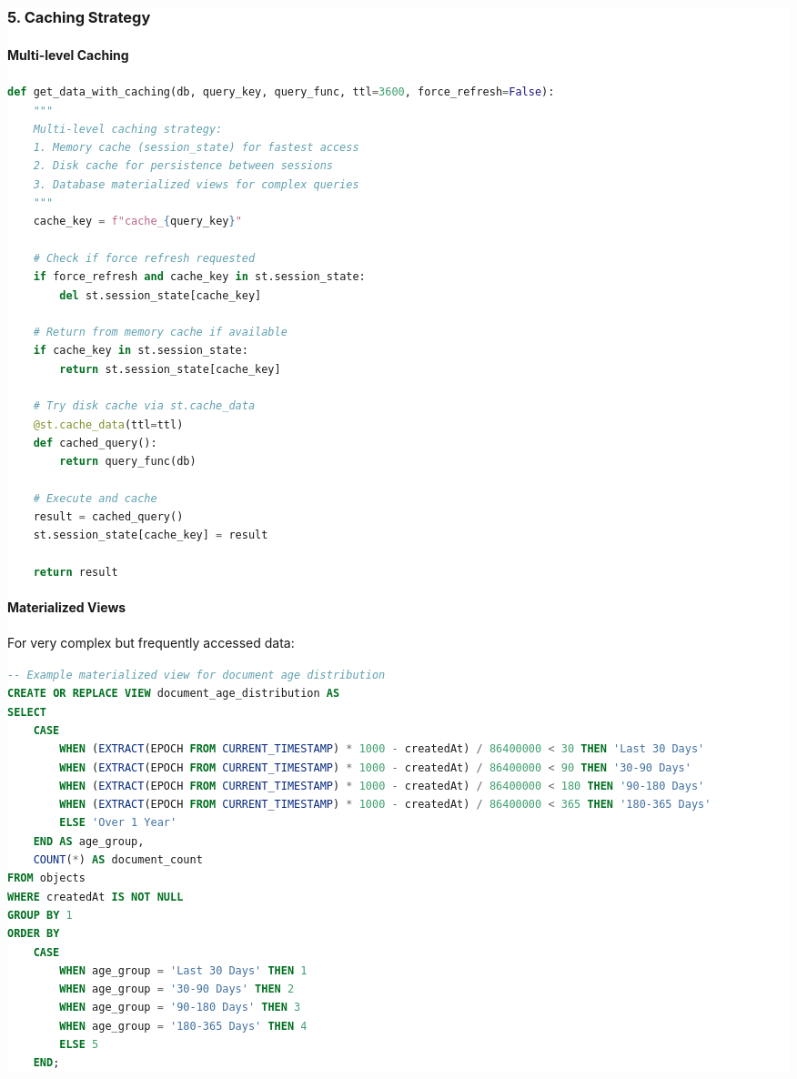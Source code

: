 ### 5. Caching Strategy

#### Multi-level Caching
```python
def get_data_with_caching(db, query_key, query_func, ttl=3600, force_refresh=False):
    """
    Multi-level caching strategy:
    1. Memory cache (session_state) for fastest access
    2. Disk cache for persistence between sessions
    3. Database materialized views for complex queries
    """
    cache_key = f"cache_{query_key}"
    
    # Check if force refresh requested
    if force_refresh and cache_key in st.session_state:
        del st.session_state[cache_key]
    
    # Return from memory cache if available
    if cache_key in st.session_state:
        return st.session_state[cache_key]
    
    # Try disk cache via st.cache_data
    @st.cache_data(ttl=ttl)
    def cached_query():
        return query_func(db)
    
    # Execute and cache
    result = cached_query()
    st.session_state[cache_key] = result
    
    return result
```

#### Materialized Views
For very complex but frequently accessed data:

```sql
-- Example materialized view for document age distribution
CREATE OR REPLACE VIEW document_age_distribution AS
SELECT
    CASE
        WHEN (EXTRACT(EPOCH FROM CURRENT_TIMESTAMP) * 1000 - createdAt) / 86400000 < 30 THEN 'Last 30 Days'
        WHEN (EXTRACT(EPOCH FROM CURRENT_TIMESTAMP) * 1000 - createdAt) / 86400000 < 90 THEN '30-90 Days'
        WHEN (EXTRACT(EPOCH FROM CURRENT_TIMESTAMP) * 1000 - createdAt) / 86400000 < 180 THEN '90-180 Days'
        WHEN (EXTRACT(EPOCH FROM CURRENT_TIMESTAMP) * 1000 - createdAt) / 86400000 < 365 THEN '180-365 Days'
        ELSE 'Over 1 Year'
    END AS age_group,
    COUNT(*) AS document_count
FROM objects
WHERE createdAt IS NOT NULL
GROUP BY 1
ORDER BY 
    CASE
        WHEN age_group = 'Last 30 Days' THEN 1
        WHEN age_group = '30-90 Days' THEN 2
        WHEN age_group = '90-180 Days' THEN 3
        WHEN age_group = '180-365 Days' THEN 4
        ELSE 5
    END;
```
